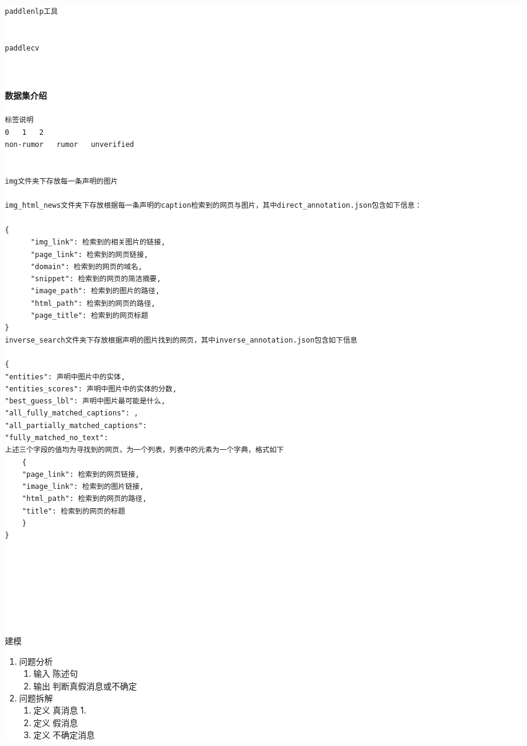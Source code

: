 ```
paddlenlp工具


paddlecv



```
#### 数据集介绍
```
标签说明
0	1	2
non-rumor	rumor	unverified


img文件夹下存放每一条声明的图片

img_html_news文件夹下存放根据每一条声明的caption检索到的网页与图片，其中direct_annotation.json包含如下信息：

{
      "img_link": 检索到的相关图片的链接,
      "page_link": 检索到的网页链接,
      "domain": 检索到的网页的域名,
      "snippet": 检索到的网页的简洁摘要,
      "image_path": 检索到的图片的路径,
      "html_path": 检索到的网页的路径,
      "page_title": 检索到的网页标题
}
inverse_search文件夹下存放根据声明的图片找到的网页，其中inverse_annotation.json包含如下信息

{
"entities": 声明中图片中的实体, 
"entities_scores": 声明中图片中的实体的分数, 
"best_guess_lbl": 声明中图片最可能是什么, 
"all_fully_matched_captions": , 
"all_partially_matched_captions":  
"fully_matched_no_text": 
上述三个字段的值均为寻找到的网页，为一个列表，列表中的元素为一个字典，格式如下
	{
	"page_link": 检索到的网页链接, 
	"image_link": 检索到的图片链接, 
	"html_path": 检索到的网页的路径, 
	"title": 检索到的网页的标题
	}
}








```
建模
1. 问题分析
   1. 输入 陈述句
   2. 输出 判断真假消息或不确定
2. 问题拆解
   1. 定义 真消息
      1. 
   2. 定义 假消息
   3. 定义 不确定消息